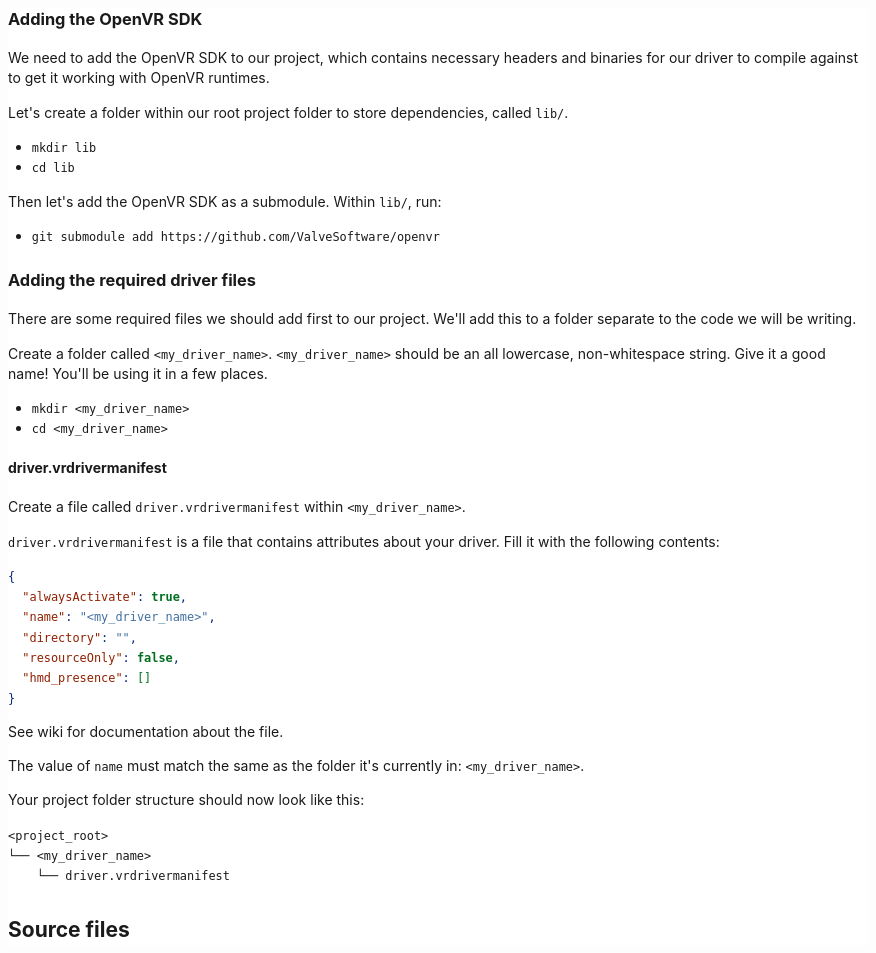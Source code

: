 ### Adding the OpenVR SDK

We need to add the OpenVR SDK to our project, which contains necessary headers and binaries for our driver to compile
against to get it working with OpenVR runtimes.

Let's create a folder within our root project folder to store dependencies, called `lib/`.

* `mkdir lib`
* `cd lib`

Then let's add the OpenVR SDK as a submodule. Within `lib/`, run:

* `git submodule add https://github.com/ValveSoftware/openvr`

### Adding the required driver files

There are some required files we should add first to our project. We'll add this to a folder separate to the code we
will be writing.

Create a folder called `<my_driver_name>`. `<my_driver_name>` should be an all lowercase, non-whitespace string. Give it
a good name! You'll be using it in a few places.

* `mkdir <my_driver_name>`
* `cd <my_driver_name>`

#### driver.vrdrivermanifest

Create a file called `driver.vrdrivermanifest` within `<my_driver_name>`.

`driver.vrdrivermanifest` is a file that contains attributes about your driver. Fill it with the following contents:

```json
{
  "alwaysActivate": true,
  "name": "<my_driver_name>",
  "directory": "",
  "resourceOnly": false,
  "hmd_presence": []
}
```

See wiki for documentation about the file.

The value of `name` must match the same as the folder it's currently in: `<my_driver_name>`.

Your project folder structure should now look like this:

    <project_root>
    └── <my_driver_name>
        └── driver.vrdrivermanifest

## Source files
